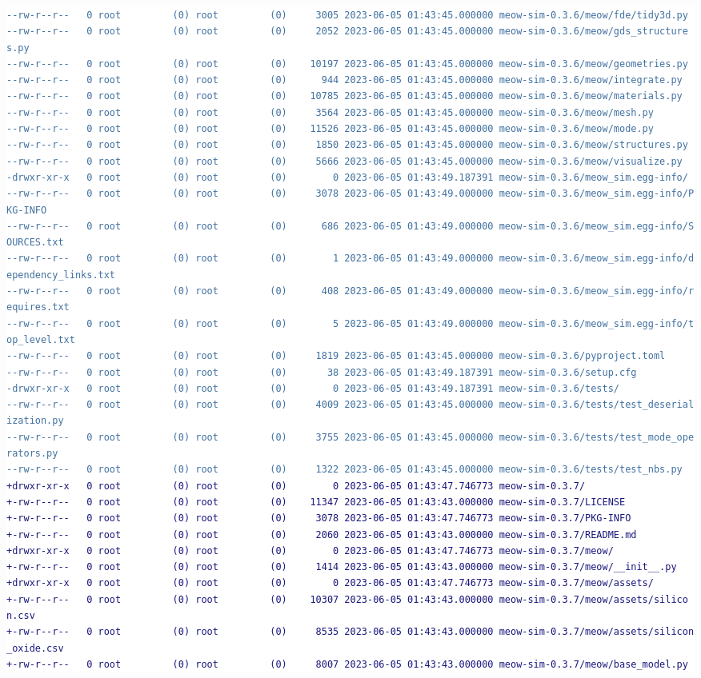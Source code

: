```diff
--rw-r--r--   0 root         (0) root         (0)     3005 2023-06-05 01:43:45.000000 meow-sim-0.3.6/meow/fde/tidy3d.py
--rw-r--r--   0 root         (0) root         (0)     2052 2023-06-05 01:43:45.000000 meow-sim-0.3.6/meow/gds_structures.py
--rw-r--r--   0 root         (0) root         (0)    10197 2023-06-05 01:43:45.000000 meow-sim-0.3.6/meow/geometries.py
--rw-r--r--   0 root         (0) root         (0)      944 2023-06-05 01:43:45.000000 meow-sim-0.3.6/meow/integrate.py
--rw-r--r--   0 root         (0) root         (0)    10785 2023-06-05 01:43:45.000000 meow-sim-0.3.6/meow/materials.py
--rw-r--r--   0 root         (0) root         (0)     3564 2023-06-05 01:43:45.000000 meow-sim-0.3.6/meow/mesh.py
--rw-r--r--   0 root         (0) root         (0)    11526 2023-06-05 01:43:45.000000 meow-sim-0.3.6/meow/mode.py
--rw-r--r--   0 root         (0) root         (0)     1850 2023-06-05 01:43:45.000000 meow-sim-0.3.6/meow/structures.py
--rw-r--r--   0 root         (0) root         (0)     5666 2023-06-05 01:43:45.000000 meow-sim-0.3.6/meow/visualize.py
-drwxr-xr-x   0 root         (0) root         (0)        0 2023-06-05 01:43:49.187391 meow-sim-0.3.6/meow_sim.egg-info/
--rw-r--r--   0 root         (0) root         (0)     3078 2023-06-05 01:43:49.000000 meow-sim-0.3.6/meow_sim.egg-info/PKG-INFO
--rw-r--r--   0 root         (0) root         (0)      686 2023-06-05 01:43:49.000000 meow-sim-0.3.6/meow_sim.egg-info/SOURCES.txt
--rw-r--r--   0 root         (0) root         (0)        1 2023-06-05 01:43:49.000000 meow-sim-0.3.6/meow_sim.egg-info/dependency_links.txt
--rw-r--r--   0 root         (0) root         (0)      408 2023-06-05 01:43:49.000000 meow-sim-0.3.6/meow_sim.egg-info/requires.txt
--rw-r--r--   0 root         (0) root         (0)        5 2023-06-05 01:43:49.000000 meow-sim-0.3.6/meow_sim.egg-info/top_level.txt
--rw-r--r--   0 root         (0) root         (0)     1819 2023-06-05 01:43:45.000000 meow-sim-0.3.6/pyproject.toml
--rw-r--r--   0 root         (0) root         (0)       38 2023-06-05 01:43:49.187391 meow-sim-0.3.6/setup.cfg
-drwxr-xr-x   0 root         (0) root         (0)        0 2023-06-05 01:43:49.187391 meow-sim-0.3.6/tests/
--rw-r--r--   0 root         (0) root         (0)     4009 2023-06-05 01:43:45.000000 meow-sim-0.3.6/tests/test_deserialization.py
--rw-r--r--   0 root         (0) root         (0)     3755 2023-06-05 01:43:45.000000 meow-sim-0.3.6/tests/test_mode_operators.py
--rw-r--r--   0 root         (0) root         (0)     1322 2023-06-05 01:43:45.000000 meow-sim-0.3.6/tests/test_nbs.py
+drwxr-xr-x   0 root         (0) root         (0)        0 2023-06-05 01:43:47.746773 meow-sim-0.3.7/
+-rw-r--r--   0 root         (0) root         (0)    11347 2023-06-05 01:43:43.000000 meow-sim-0.3.7/LICENSE
+-rw-r--r--   0 root         (0) root         (0)     3078 2023-06-05 01:43:47.746773 meow-sim-0.3.7/PKG-INFO
+-rw-r--r--   0 root         (0) root         (0)     2060 2023-06-05 01:43:43.000000 meow-sim-0.3.7/README.md
+drwxr-xr-x   0 root         (0) root         (0)        0 2023-06-05 01:43:47.746773 meow-sim-0.3.7/meow/
+-rw-r--r--   0 root         (0) root         (0)     1414 2023-06-05 01:43:43.000000 meow-sim-0.3.7/meow/__init__.py
+drwxr-xr-x   0 root         (0) root         (0)        0 2023-06-05 01:43:47.746773 meow-sim-0.3.7/meow/assets/
+-rw-r--r--   0 root         (0) root         (0)    10307 2023-06-05 01:43:43.000000 meow-sim-0.3.7/meow/assets/silicon.csv
+-rw-r--r--   0 root         (0) root         (0)     8535 2023-06-05 01:43:43.000000 meow-sim-0.3.7/meow/assets/silicon_oxide.csv
+-rw-r--r--   0 root         (0) root         (0)     8007 2023-06-05 01:43:43.000000 meow-sim-0.3.7/meow/base_model.py
```